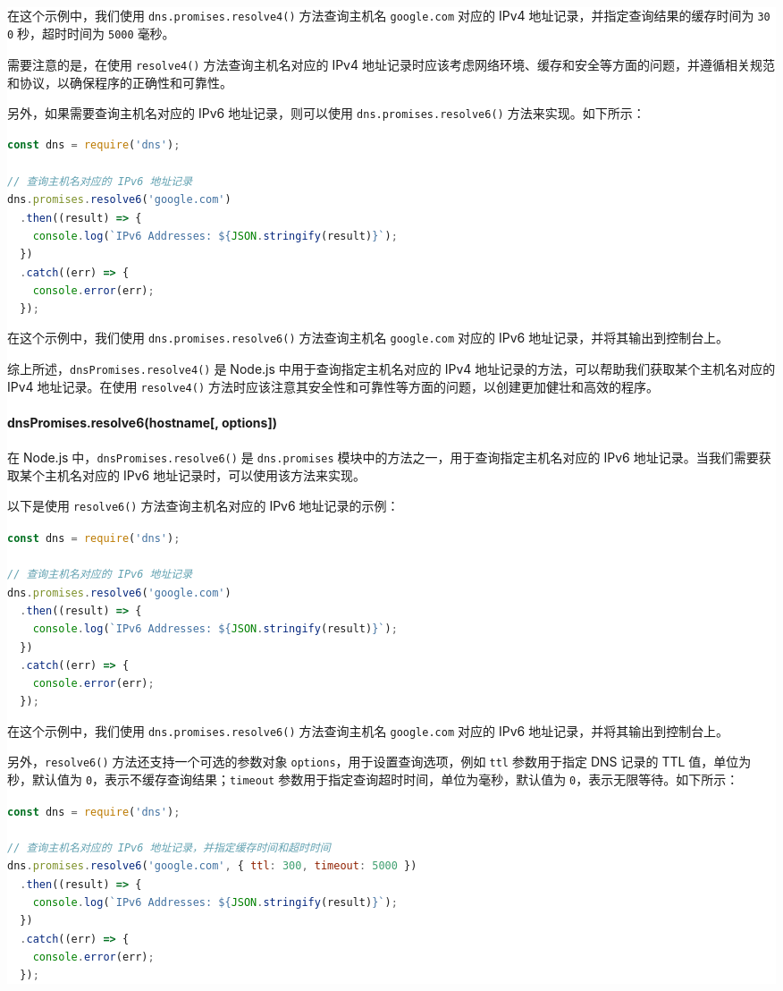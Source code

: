 在这个示例中，我们使用 `dns.promises.resolve4()` 方法查询主机名 `google.com` 对应的 IPv4 地址记录，并指定查询结果的缓存时间为 `300` 秒，超时时间为 `5000` 毫秒。

需要注意的是，在使用 `resolve4()` 方法查询主机名对应的 IPv4 地址记录时应该考虑网络环境、缓存和安全等方面的问题，并遵循相关规范和协议，以确保程序的正确性和可靠性。

另外，如果需要查询主机名对应的 IPv6 地址记录，则可以使用 `dns.promises.resolve6()` 方法来实现。如下所示：

```javascript
const dns = require('dns');

// 查询主机名对应的 IPv6 地址记录
dns.promises.resolve6('google.com')
  .then((result) => {
    console.log(`IPv6 Addresses: ${JSON.stringify(result)}`);
  })
  .catch((err) => {
    console.error(err);
  });
```

在这个示例中，我们使用 `dns.promises.resolve6()` 方法查询主机名 `google.com` 对应的 IPv6 地址记录，并将其输出到控制台上。

综上所述，`dnsPromises.resolve4()` 是 Node.js 中用于查询指定主机名对应的 IPv4 地址记录的方法，可以帮助我们获取某个主机名对应的 IPv4 地址记录。在使用 `resolve4()` 方法时应该注意其安全性和可靠性等方面的问题，以创建更加健壮和高效的程序。
#### dnsPromises.resolve6(hostname[, options])

在 Node.js 中，`dnsPromises.resolve6()` 是 `dns.promises` 模块中的方法之一，用于查询指定主机名对应的 IPv6 地址记录。当我们需要获取某个主机名对应的 IPv6 地址记录时，可以使用该方法来实现。

以下是使用 `resolve6()` 方法查询主机名对应的 IPv6 地址记录的示例：

```javascript
const dns = require('dns');

// 查询主机名对应的 IPv6 地址记录
dns.promises.resolve6('google.com')
  .then((result) => {
    console.log(`IPv6 Addresses: ${JSON.stringify(result)}`);
  })
  .catch((err) => {
    console.error(err);
  });
```

在这个示例中，我们使用 `dns.promises.resolve6()` 方法查询主机名 `google.com` 对应的 IPv6 地址记录，并将其输出到控制台上。

另外，`resolve6()` 方法还支持一个可选的参数对象 `options`，用于设置查询选项，例如 `ttl` 参数用于指定 DNS 记录的 TTL 值，单位为秒，默认值为 `0`，表示不缓存查询结果；`timeout` 参数用于指定查询超时时间，单位为毫秒，默认值为 `0`，表示无限等待。如下所示：

```javascript
const dns = require('dns');

// 查询主机名对应的 IPv6 地址记录，并指定缓存时间和超时时间
dns.promises.resolve6('google.com', { ttl: 300, timeout: 5000 })
  .then((result) => {
    console.log(`IPv6 Addresses: ${JSON.stringify(result)}`);
  })
  .catch((err) => {
    console.error(err);
  });
```
